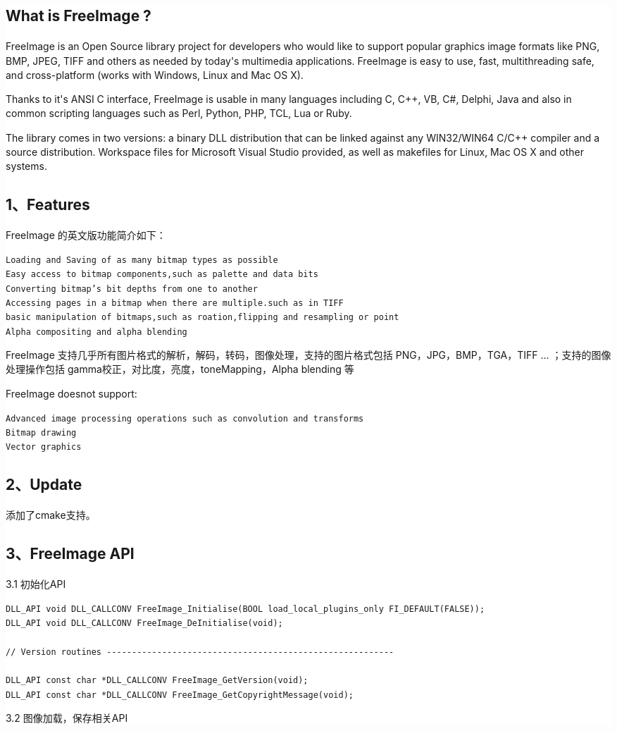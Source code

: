 What is FreeImage ?
-----------------------------------------------------------------------------
FreeImage is an Open Source library project for developers who would like to support popular graphics image formats like PNG, BMP, JPEG, TIFF and others as needed by today's multimedia applications.
FreeImage is easy to use, fast, multithreading safe, and cross-platform (works with Windows, Linux and Mac OS X).

Thanks to it's ANSI C interface, FreeImage is usable in many languages including C, C++, VB, C#, Delphi, Java and also in common scripting languages such as Perl, Python, PHP, TCL, Lua or Ruby.

The library comes in two versions: a binary DLL distribution that can be linked against any WIN32/WIN64 C/C++ compiler and a source distribution.
Workspace files for Microsoft Visual Studio provided, as well as makefiles for Linux, Mac OS X and other systems.



## 1、Features

FreeImage 的英文版功能简介如下：

    Loading and Saving of as many bitmap types as possible
    Easy access to bitmap components,such as palette and data bits
    Converting bitmap’s bit depths from one to another
    Accessing pages in a bitmap when there are multiple.such as in TIFF
    basic manipulation of bitmaps,such as roation,flipping and resampling or point
    Alpha compositing and alpha blending

FreeImage 支持几乎所有图片格式的解析，解码，转码，图像处理，支持的图片格式包括 PNG，JPG，BMP，TGA，TIFF ... ；支持的图像处理操作包括 gamma校正，对比度，亮度，toneMapping，Alpha blending 等

FreeImage doesnot support:

    Advanced image processing operations such as convolution and transforms
    Bitmap drawing
    Vector graphics


## 2、Update

添加了cmake支持。



## 3、FreeImage API 

3.1 初始化API

    DLL_API void DLL_CALLCONV FreeImage_Initialise(BOOL load_local_plugins_only FI_DEFAULT(FALSE));
    DLL_API void DLL_CALLCONV FreeImage_DeInitialise(void);
     
    // Version routines ---------------------------------------------------------
     
    DLL_API const char *DLL_CALLCONV FreeImage_GetVersion(void);
    DLL_API const char *DLL_CALLCONV FreeImage_GetCopyrightMessage(void);

3.2 图像加载，保存相关API
